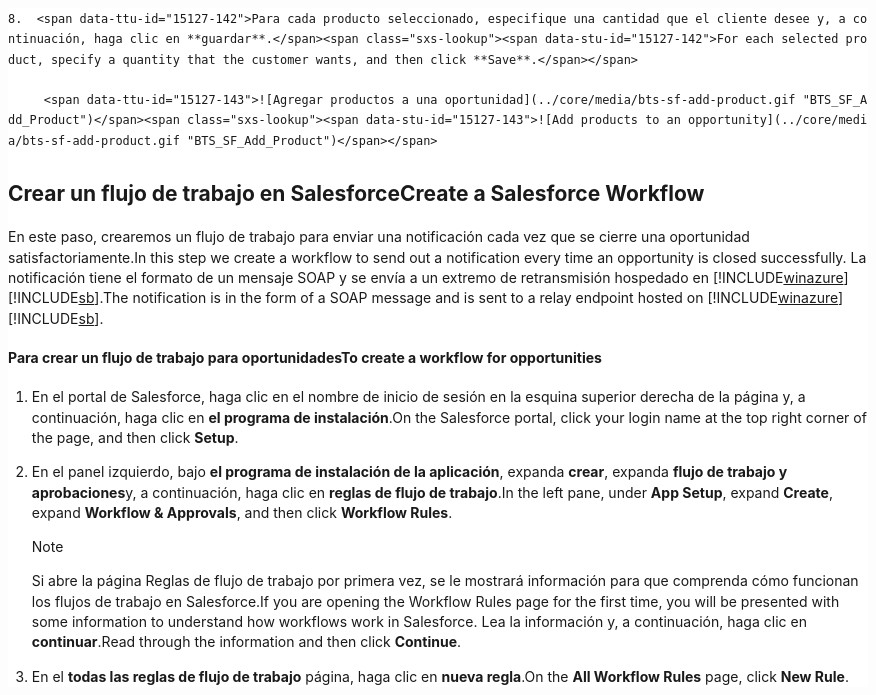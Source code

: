     8.  <span data-ttu-id="15127-142">Para cada producto seleccionado, especifique una cantidad que el cliente desee y, a continuación, haga clic en **guardar**.</span><span class="sxs-lookup"><span data-stu-id="15127-142">For each selected product, specify a quantity that the customer wants, and then click **Save**.</span></span>  
  
         <span data-ttu-id="15127-143">![Agregar productos a una oportunidad](../core/media/bts-sf-add-product.gif "BTS_SF_Add_Product")</span><span class="sxs-lookup"><span data-stu-id="15127-143">![Add products to an opportunity](../core/media/bts-sf-add-product.gif "BTS_SF_Add_Product")</span></span>  
  
## <a name="create-a-salesforce-workflow"></a><span data-ttu-id="15127-144">Crear un flujo de trabajo en Salesforce</span><span class="sxs-lookup"><span data-stu-id="15127-144">Create a Salesforce Workflow</span></span>  
 <span data-ttu-id="15127-145">En este paso, crearemos un flujo de trabajo para enviar una notificación cada vez que se cierre una oportunidad satisfactoriamente.</span><span class="sxs-lookup"><span data-stu-id="15127-145">In this step we create a workflow to send out a notification every time an opportunity is closed successfully.</span></span> <span data-ttu-id="15127-146">La notificación tiene el formato de un mensaje SOAP y se envía a un extremo de retransmisión hospedado en [!INCLUDE[winazure](../includes/winazure-md.md)] [!INCLUDE[sb](../includes/sb-md.md)].</span><span class="sxs-lookup"><span data-stu-id="15127-146">The notification is in the form of a SOAP message and is sent to a relay endpoint hosted on [!INCLUDE[winazure](../includes/winazure-md.md)][!INCLUDE[sb](../includes/sb-md.md)].</span></span>  
  
#### <a name="to-create-a-workflow-for-opportunities"></a><span data-ttu-id="15127-147">Para crear un flujo de trabajo para oportunidades</span><span class="sxs-lookup"><span data-stu-id="15127-147">To create a workflow for opportunities</span></span>  
  
1.  <span data-ttu-id="15127-148">En el portal de Salesforce, haga clic en el nombre de inicio de sesión en la esquina superior derecha de la página y, a continuación, haga clic en **el programa de instalación**.</span><span class="sxs-lookup"><span data-stu-id="15127-148">On the Salesforce portal, click your login name at the top right corner of the page, and then click **Setup**.</span></span>  
  
2.  <span data-ttu-id="15127-149">En el panel izquierdo, bajo **el programa de instalación de la aplicación**, expanda **crear**, expanda **flujo de trabajo y aprobaciones**y, a continuación, haga clic en **reglas de flujo de trabajo**.</span><span class="sxs-lookup"><span data-stu-id="15127-149">In the left pane, under **App Setup**, expand **Create**, expand **Workflow & Approvals**, and then click **Workflow Rules**.</span></span>  
  
    > [!NOTE]
    >  <span data-ttu-id="15127-150">Si abre la página Reglas de flujo de trabajo por primera vez, se le mostrará información para que comprenda cómo funcionan los flujos de trabajo en Salesforce.</span><span class="sxs-lookup"><span data-stu-id="15127-150">If you are opening the Workflow Rules page for the first time, you will be presented with some information to understand how workflows work in Salesforce.</span></span> <span data-ttu-id="15127-151">Lea la información y, a continuación, haga clic en **continuar**.</span><span class="sxs-lookup"><span data-stu-id="15127-151">Read through the information and then click **Continue**.</span></span>  
  
3.  <span data-ttu-id="15127-152">En el **todas las reglas de flujo de trabajo** página, haga clic en **nueva regla**.</span><span class="sxs-lookup"><span data-stu-id="15127-152">On the **All Workflow Rules** page, click **New Rule**.</span></span>  
  